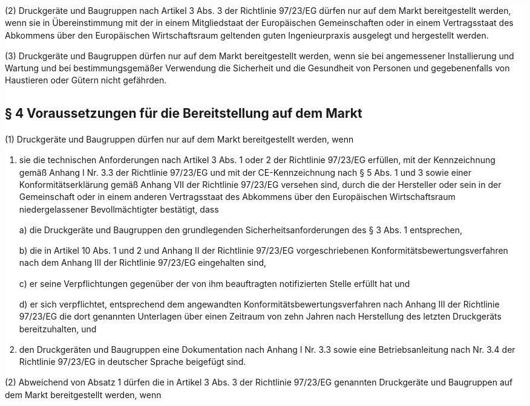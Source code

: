 (2) Druckgeräte und Baugruppen nach Artikel 3 Abs. 3 der Richtlinie
97/23/EG dürfen nur auf dem Markt bereitgestellt werden, wenn sie in
Übereinstimmung mit der in einem Mitgliedstaat der Europäischen
Gemeinschaften oder in einem Vertragsstaat des Abkommens über den
Europäischen Wirtschaftsraum geltenden guten Ingenieurpraxis ausgelegt
und hergestellt werden.

(3) Druckgeräte und Baugruppen dürfen nur auf dem Markt bereitgestellt
werden, wenn sie bei angemessener Installierung und Wartung und bei
bestimmungsgemäßer Verwendung die Sicherheit und die Gesundheit von
Personen und gegebenenfalls von Haustieren oder Gütern nicht
gefährden.

## § 4 Voraussetzungen für die Bereitstellung auf dem Markt

(1) Druckgeräte und Baugruppen dürfen nur auf dem Markt bereitgestellt
werden, wenn

1.  sie die technischen Anforderungen nach Artikel 3 Abs. 1 oder 2 der
    Richtlinie 97/23/EG erfüllen, mit der Kennzeichnung gemäß Anhang I Nr.
    3\.3 der Richtlinie 97/23/EG und mit der CE-Kennzeichnung nach § 5 Abs.
    1 und 3 sowie einer Konformitätserklärung gemäß Anhang VII der
    Richtlinie 97/23/EG versehen sind, durch die der Hersteller oder sein
    in der Gemeinschaft oder in einem anderen Vertragsstaat des Abkommens
    über den Europäischen Wirtschaftsraum niedergelassener
    Bevollmächtigter bestätigt, dass

    a)  die Druckgeräte und Baugruppen den grundlegenden
        Sicherheitsanforderungen des § 3 Abs. 1 entsprechen,


    b)  die in Artikel 10 Abs. 1 und 2 und Anhang II der Richtlinie 97/23/EG
        vorgeschriebenen Konformitätsbewertungsverfahren nach dem Anhang III
        der Richtlinie 97/23/EG eingehalten sind,


    c)  er seine Verpflichtungen gegenüber der von ihm beauftragten
        notifizierten Stelle erfüllt hat und


    d)  er sich verpflichtet, entsprechend dem angewandten
        Konformitätsbewertungsverfahren nach Anhang III der Richtlinie
        97/23/EG die dort genannten Unterlagen über einen Zeitraum von zehn
        Jahren nach Herstellung des letzten Druckgeräts bereitzuhalten, und





2.  den Druckgeräten und Baugruppen eine Dokumentation nach Anhang I Nr.
    3\.3 sowie eine Betriebsanleitung nach Nr. 3.4 der Richtlinie 97/23/EG
    in deutscher Sprache beigefügt sind.




(2) Abweichend von Absatz 1 dürfen die in Artikel 3 Abs. 3 der
Richtlinie 97/23/EG genannten Druckgeräte und Baugruppen auf dem Markt
bereitgestellt werden, wenn
